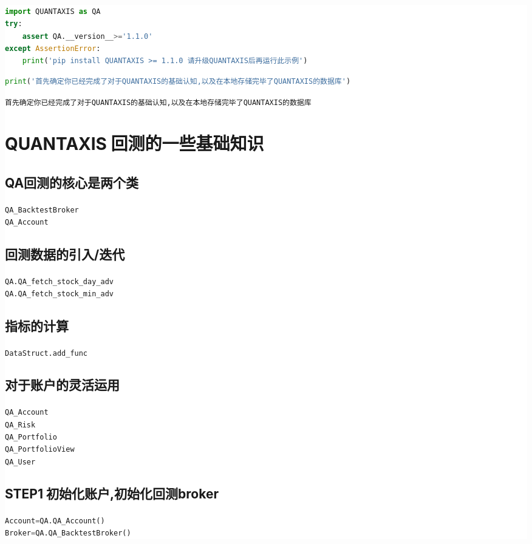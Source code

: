 

```python
import QUANTAXIS as QA
try:
    assert QA.__version__>='1.1.0'
except AssertionError:
    print('pip install QUANTAXIS >= 1.1.0 请升级QUANTAXIS后再运行此示例')
```


```python
print('首先确定你已经完成了对于QUANTAXIS的基础认知,以及在本地存储完毕了QUANTAXIS的数据库')
```

    首先确定你已经完成了对于QUANTAXIS的基础认知,以及在本地存储完毕了QUANTAXIS的数据库
    

# QUANTAXIS 回测的一些基础知识

##  QA回测的核心是两个类

```
QA_BacktestBroker
QA_Account
```

##  回测数据的引入/迭代

```
QA.QA_fetch_stock_day_adv
QA.QA_fetch_stock_min_adv
```

##  指标的计算

```
DataStruct.add_func
```

##  对于账户的灵活运用

```
QA_Account
QA_Risk
QA_Portfolio
QA_PortfolioView
QA_User
```

## STEP1 初始化账户,初始化回测broker


```python
Account=QA.QA_Account()
Broker=QA.QA_BacktestBroker()
```
